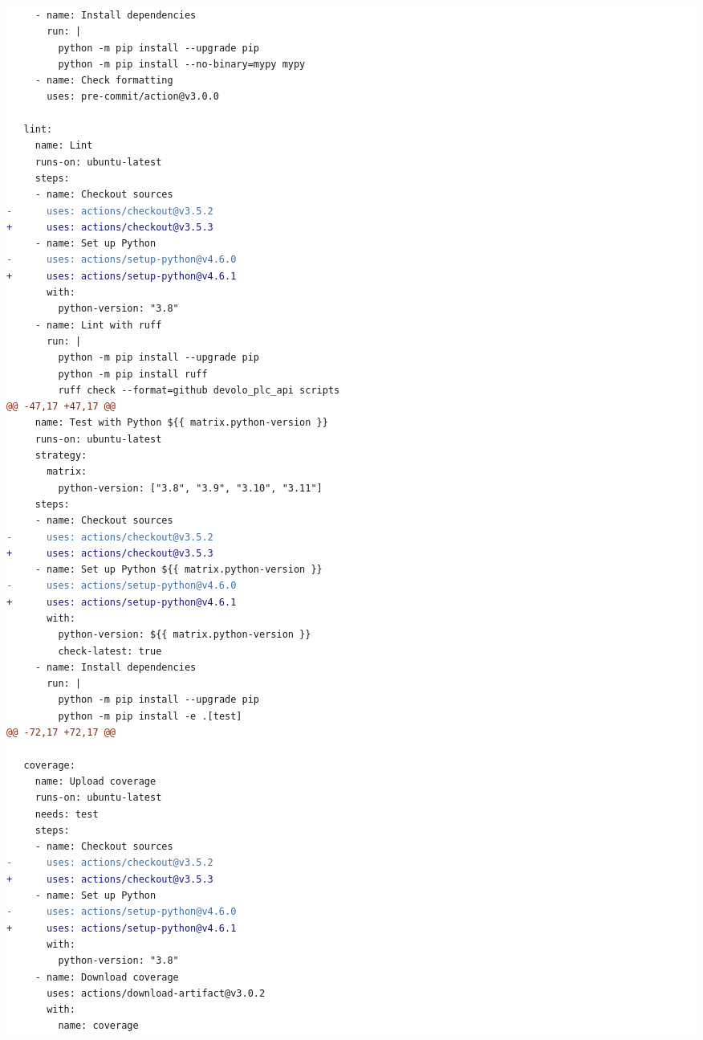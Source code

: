 ```diff
     - name: Install dependencies
       run: |
         python -m pip install --upgrade pip
         python -m pip install --no-binary=mypy mypy
     - name: Check formatting
       uses: pre-commit/action@v3.0.0
 
   lint:
     name: Lint
     runs-on: ubuntu-latest
     steps:
     - name: Checkout sources
-      uses: actions/checkout@v3.5.2
+      uses: actions/checkout@v3.5.3
     - name: Set up Python
-      uses: actions/setup-python@v4.6.0
+      uses: actions/setup-python@v4.6.1
       with:
         python-version: "3.8"
     - name: Lint with ruff
       run: |
         python -m pip install --upgrade pip
         python -m pip install ruff
         ruff check --format=github devolo_plc_api scripts
@@ -47,17 +47,17 @@
     name: Test with Python ${{ matrix.python-version }}
     runs-on: ubuntu-latest
     strategy:
       matrix:
         python-version: ["3.8", "3.9", "3.10", "3.11"]
     steps:
     - name: Checkout sources
-      uses: actions/checkout@v3.5.2
+      uses: actions/checkout@v3.5.3
     - name: Set up Python ${{ matrix.python-version }}
-      uses: actions/setup-python@v4.6.0
+      uses: actions/setup-python@v4.6.1
       with:
         python-version: ${{ matrix.python-version }}
         check-latest: true
     - name: Install dependencies
       run: |
         python -m pip install --upgrade pip
         python -m pip install -e .[test]
@@ -72,17 +72,17 @@
 
   coverage:
     name: Upload coverage
     runs-on: ubuntu-latest
     needs: test
     steps:
     - name: Checkout sources
-      uses: actions/checkout@v3.5.2
+      uses: actions/checkout@v3.5.3
     - name: Set up Python
-      uses: actions/setup-python@v4.6.0
+      uses: actions/setup-python@v4.6.1
       with:
         python-version: "3.8"
     - name: Download coverage
       uses: actions/download-artifact@v3.0.2
       with:
         name: coverage
```